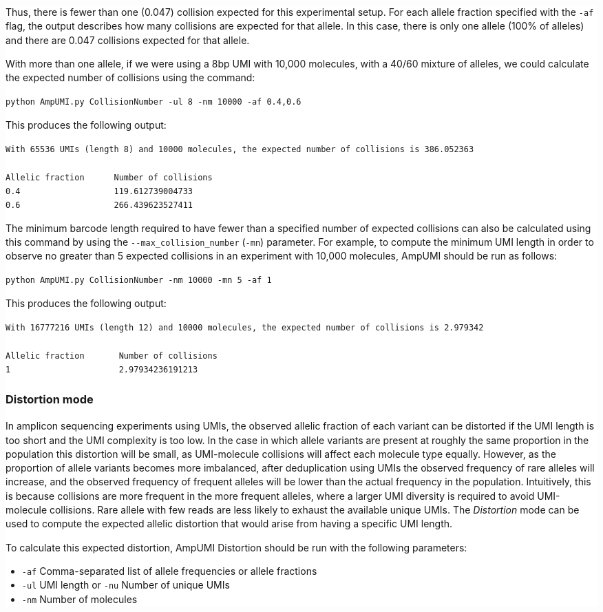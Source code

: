 Thus, there is fewer than one (0.047) collision expected for this experimental setup. For each allele fraction specified with the ```-af``` flag, the output describes how many collisions are expected for that allele. In this case, there is only one allele (100% of alleles) and there are 0.047 collisions expected for that allele. 

With more than one allele, if we were using a 8bp UMI with 10,000 molecules, with a 40/60 mixture of alleles, we could calculate the expected number of collisions using the command: 

```
python AmpUMI.py CollisionNumber -ul 8 -nm 10000 -af 0.4,0.6
```

This produces the following output:
```
With 65536 UMIs (length 8) and 10000 molecules, the expected number of collisions is 386.052363

Allelic fraction      Number of collisions
0.4                   119.612739004733
0.6                   266.439623527411

```

The minimum barcode length required to have fewer than a specified number of expected collisions can also be calculated using this command by using the ```--max_collision_number``` (```-mn```)  parameter. For example, to compute the minimum UMI length in order to observe no greater than 5 expected collisions in an experiment with 10,000 molecules, AmpUMI should be run as follows:
```
python AmpUMI.py CollisionNumber -nm 10000 -mn 5 -af 1
```
This produces the following output:
```
With 16777216 UMIs (length 12) and 10000 molecules, the expected number of collisions is 2.979342

Allelic fraction       Number of collisions
1                      2.97934236191213
```


### Distortion mode
In amplicon sequencing experiments using UMIs, the observed allelic fraction of each variant can be distorted if the UMI length is too short and the UMI complexity is too low. In the case in which allele variants are present at roughly the same proportion in the population this distortion will be small, as UMI-molecule collisions will affect each molecule type equally. However, as the proportion of allele variants becomes more imbalanced, after deduplication using UMIs the observed frequency of rare alleles will increase, and the observed frequency of frequent alleles will be lower than the actual frequency in the population. Intuitively, this is because collisions are more frequent in the more frequent alleles, where a larger UMI diversity is required to avoid UMI-molecule collisions. Rare allele with few reads are less likely to exhaust the available unique UMIs. The *Distortion* mode can be used to compute the expected allelic distortion that would arise from having a specific UMI length.


To calculate this expected distortion, AmpUMI Distortion should be run with the following parameters:
*  ```-af``` Comma-separated list of allele frequencies or allele fractions
*  ```-ul``` UMI length or ```-nu``` Number of unique UMIs
*  ```-nm``` Number of molecules
